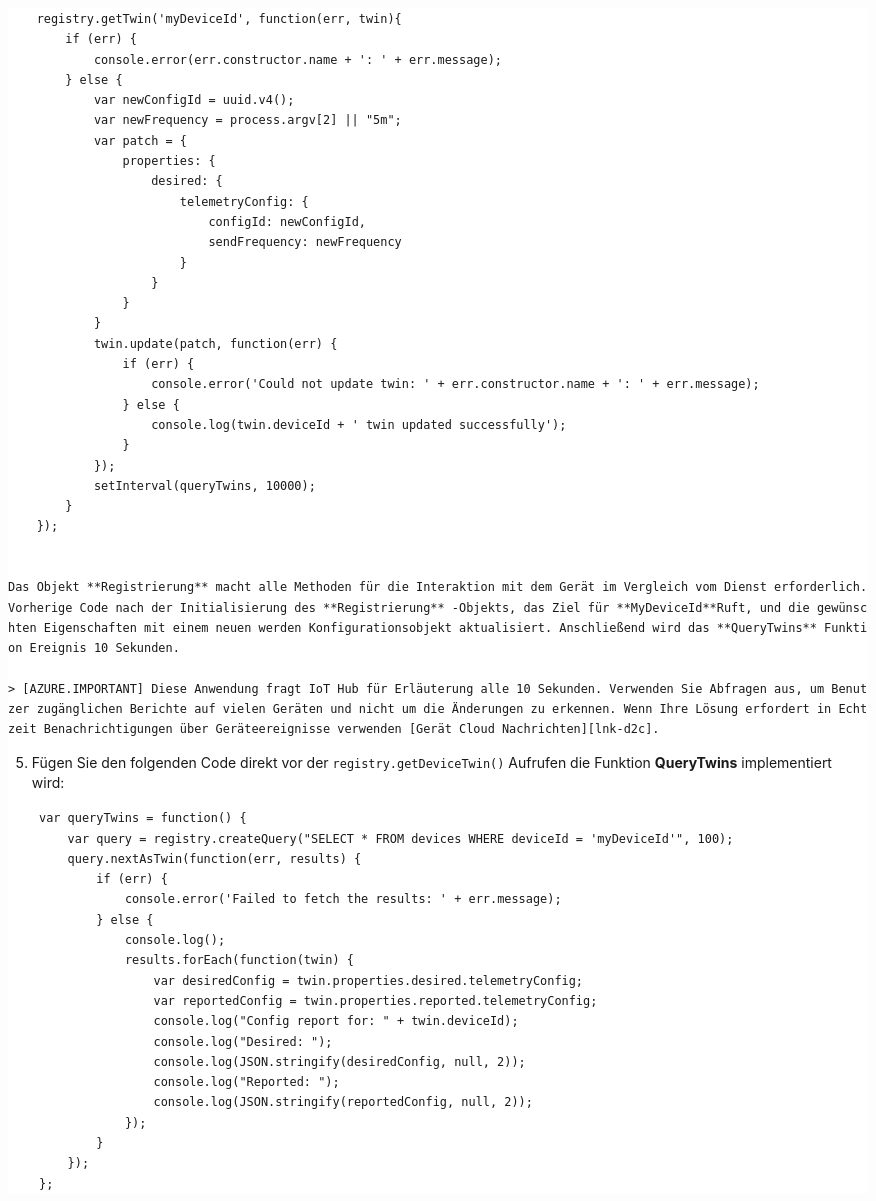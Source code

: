         registry.getTwin('myDeviceId', function(err, twin){
            if (err) {
                console.error(err.constructor.name + ': ' + err.message);
            } else {
                var newConfigId = uuid.v4();
                var newFrequency = process.argv[2] || "5m";
                var patch = {
                    properties: {
                        desired: {
                            telemetryConfig: {
                                configId: newConfigId,
                                sendFrequency: newFrequency
                            }
                        }
                    }
                }
                twin.update(patch, function(err) {
                    if (err) {
                        console.error('Could not update twin: ' + err.constructor.name + ': ' + err.message);
                    } else {
                        console.log(twin.deviceId + ' twin updated successfully');
                    }
                });
                setInterval(queryTwins, 10000);
            }
        });
            

    Das Objekt **Registrierung** macht alle Methoden für die Interaktion mit dem Gerät im Vergleich vom Dienst erforderlich. Vorherige Code nach der Initialisierung des **Registrierung** -Objekts, das Ziel für **MyDeviceId**Ruft, und die gewünschten Eigenschaften mit einem neuen werden Konfigurationsobjekt aktualisiert. Anschließend wird das **QueryTwins** Funktion Ereignis 10 Sekunden.

    > [AZURE.IMPORTANT] Diese Anwendung fragt IoT Hub für Erläuterung alle 10 Sekunden. Verwenden Sie Abfragen aus, um Benutzer zugänglichen Berichte auf vielen Geräten und nicht um die Änderungen zu erkennen. Wenn Ihre Lösung erfordert in Echtzeit Benachrichtigungen über Geräteereignisse verwenden [Gerät Cloud Nachrichten][lnk-d2c].

5. Fügen Sie den folgenden Code direkt vor der `registry.getDeviceTwin()` Aufrufen die Funktion **QueryTwins** implementiert wird:

        var queryTwins = function() {
            var query = registry.createQuery("SELECT * FROM devices WHERE deviceId = 'myDeviceId'", 100);
            query.nextAsTwin(function(err, results) {
                if (err) {
                    console.error('Failed to fetch the results: ' + err.message);
                } else {
                    console.log();
                    results.forEach(function(twin) {
                        var desiredConfig = twin.properties.desired.telemetryConfig;
                        var reportedConfig = twin.properties.reported.telemetryConfig;
                        console.log("Config report for: " + twin.deviceId);
                        console.log("Desired: ");
                        console.log(JSON.stringify(desiredConfig, null, 2));
                        console.log("Reported: ");
                        console.log(JSON.stringify(reportedConfig, null, 2));
                    });
                }
            });
        };


[lnk-hub-sdks]: iot-hub-devguide-sdks.md
[lnk-free-trial]: http://azure.microsoft.com/pricing/free-trial/
[lnk-devguide-jobs]: iot-hub-devguide-jobs.md
[lnk-query]: iot-hub-devguide-query-language.md
[lnk-d2c]: iot-hub-devguide-messaging.md#device-to-cloud-messages
[lnk-methods]: iot-hub-devguide-direct-methods.md
[lnk-dm-overview]: iot-hub-device-management-overview.md
[lnk-twin-tutorial]: iot-hub-node-node-twin-getstarted.md
[lnk-schedule-jobs]: iot-hub-schedule-jobs.md
[lnk-dev-setup]: https://github.com/Azure/azure-iot-sdks/blob/master/doc/get_started/node-devbox-setup.md
[lnk-connect-device]: https://azure.microsoft.com/develop/iot/
[lnk-device-management]: iot-hub-device-management-get-started.md
[lnk-gateway-SDK]: iot-hub-linux-gateway-sdk-get-started.md
[lnk-iothub-getstarted]: iot-hub-node-node-getstarted.md
[lnk-methods-tutorial]: iot-hub-c2d-methods.md
[lnk-guid]: https://en.wikipedia.org/wiki/Globally_unique_identifier
[lnk-how-to-configure-createapp]: iot-hub-node-node-twin-how-to-configure.md#create-the-simulated-device-app
